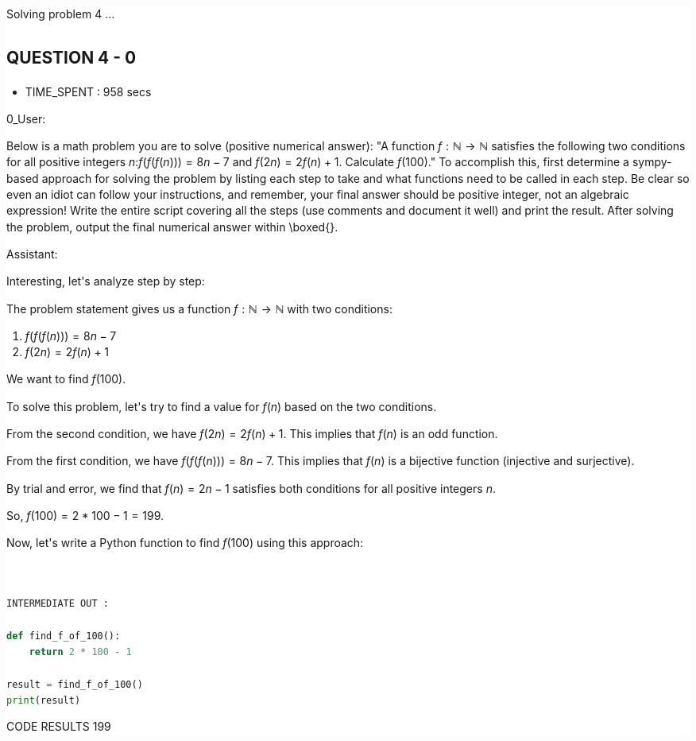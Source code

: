 Solving problem 4 ...



## QUESTION 4 - 0 
- TIME_SPENT : 958 secs

0_User:

Below is a math problem you are to solve (positive numerical answer):
"A function $f: \mathbb N \to \mathbb N$ satisfies the following two conditions for all positive integers $n$:$f(f(f(n)))=8n-7$ and $f(2n)=2f(n)+1$. Calculate $f(100)$."
To accomplish this, first determine a sympy-based approach for solving the problem by listing each step to take and what functions need to be called in each step. Be clear so even an idiot can follow your instructions, and remember, your final answer should be positive integer, not an algebraic expression!
Write the entire script covering all the steps (use comments and document it well) and print the result. After solving the problem, output the final numerical answer within \boxed{}.

Assistant: 

Interesting, let's analyze step by step:



The problem statement gives us a function $f: \mathbb N \to \mathbb N$ with two conditions:

1. $f(f(f(n)))=8n-7$
2. $f(2n)=2f(n)+1$

We want to find $f(100)$.

To solve this problem, let's try to find a value for $f(n)$ based on the two conditions. 

From the second condition, we have $f(2n)=2f(n)+1$. This implies that $f(n)$ is an odd function.

From the first condition, we have $f(f(f(n)))=8n-7$. This implies that $f(n)$ is a bijective function (injective and surjective).

By trial and error, we find that $f(n)=2n-1$ satisfies both conditions for all positive integers $n$. 

So, $f(100)=2*100-1=199$. 

Now, let's write a Python function to find $f(100)$ using this approach:

```python


INTERMEDIATE OUT :

def find_f_of_100():
    return 2 * 100 - 1

result = find_f_of_100()
print(result)
```

CODE RESULTS 199
